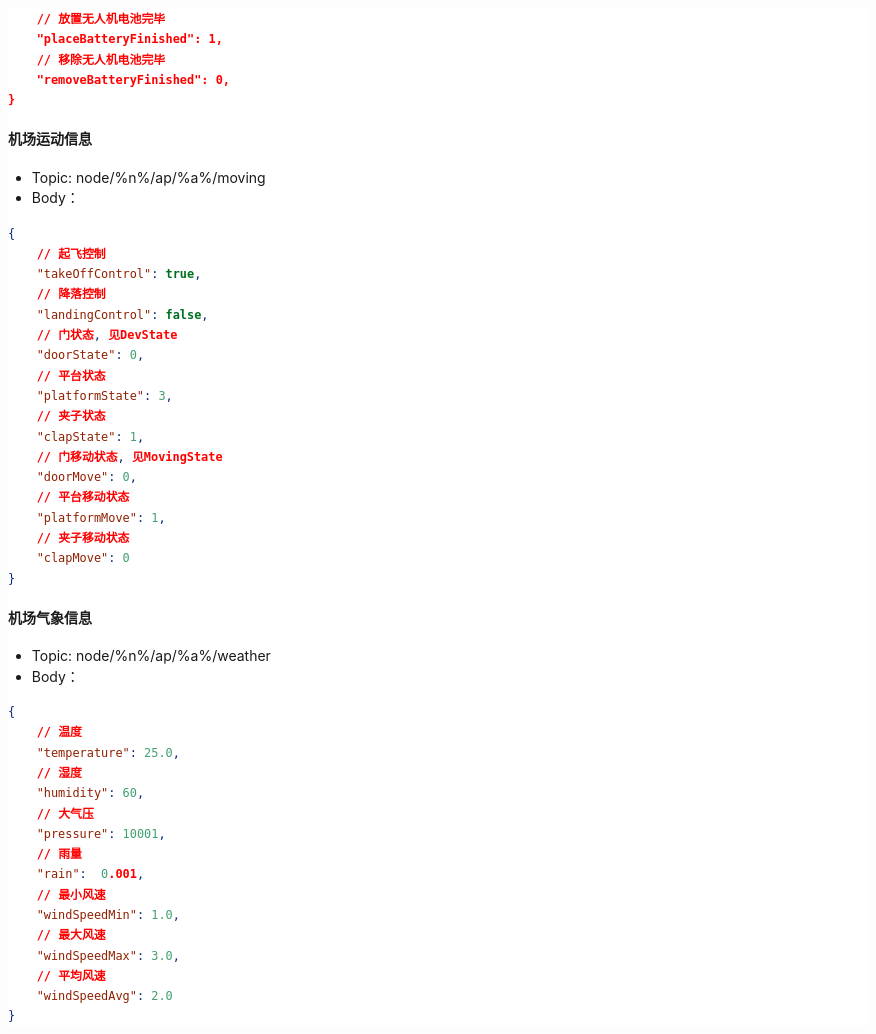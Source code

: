 ```json
	// 放置无人机电池完毕
    "placeBatteryFinished": 1,
	// 移除无人机电池完毕
    "removeBatteryFinished": 0,
}
```


#### 机场运动信息
- Topic: node/%n%/ap/%a%/moving
- Body： 

```json
{
	// 起飞控制
    "takeOffControl": true,
	// 降落控制
    "landingControl": false,
	// 门状态, 见DevState
    "doorState": 0,
	// 平台状态
    "platformState": 3,
	// 夹子状态
    "clapState": 1,
	// 门移动状态, 见MovingState
    "doorMove": 0,
	// 平台移动状态
    "platformMove": 1,
	// 夹子移动状态
    "clapMove": 0
}
```

#### 机场气象信息
- Topic: node/%n%/ap/%a%/weather
- Body： 

```json
{
	// 温度
    "temperature": 25.0,
	// 湿度
    "humidity": 60,
	// 大气压
    "pressure": 10001,
	// 雨量
    "rain":  0.001,
	// 最小风速
    "windSpeedMin": 1.0,
	// 最大风速
    "windSpeedMax": 3.0,
	// 平均风速
    "windSpeedAvg": 2.0 
}

```
